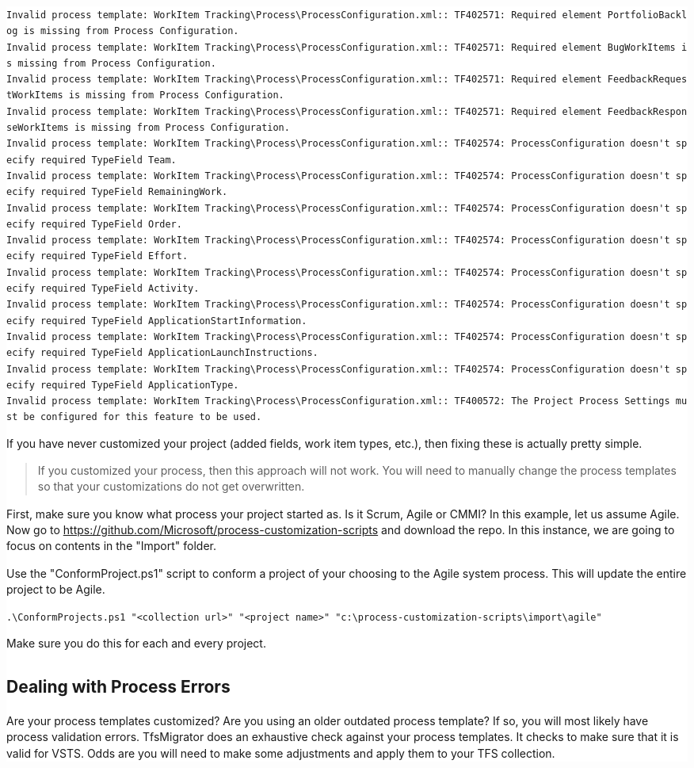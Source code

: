 ```no-highlight
Invalid process template: WorkItem Tracking\Process\ProcessConfiguration.xml:: TF402571: Required element PortfolioBacklog is missing from Process Configuration.
Invalid process template: WorkItem Tracking\Process\ProcessConfiguration.xml:: TF402571: Required element BugWorkItems is missing from Process Configuration.
Invalid process template: WorkItem Tracking\Process\ProcessConfiguration.xml:: TF402571: Required element FeedbackRequestWorkItems is missing from Process Configuration.
Invalid process template: WorkItem Tracking\Process\ProcessConfiguration.xml:: TF402571: Required element FeedbackResponseWorkItems is missing from Process Configuration.
Invalid process template: WorkItem Tracking\Process\ProcessConfiguration.xml:: TF402574: ProcessConfiguration doesn't specify required TypeField Team.
Invalid process template: WorkItem Tracking\Process\ProcessConfiguration.xml:: TF402574: ProcessConfiguration doesn't specify required TypeField RemainingWork.
Invalid process template: WorkItem Tracking\Process\ProcessConfiguration.xml:: TF402574: ProcessConfiguration doesn't specify required TypeField Order.
Invalid process template: WorkItem Tracking\Process\ProcessConfiguration.xml:: TF402574: ProcessConfiguration doesn't specify required TypeField Effort.
Invalid process template: WorkItem Tracking\Process\ProcessConfiguration.xml:: TF402574: ProcessConfiguration doesn't specify required TypeField Activity.
Invalid process template: WorkItem Tracking\Process\ProcessConfiguration.xml:: TF402574: ProcessConfiguration doesn't specify required TypeField ApplicationStartInformation.
Invalid process template: WorkItem Tracking\Process\ProcessConfiguration.xml:: TF402574: ProcessConfiguration doesn't specify required TypeField ApplicationLaunchInstructions.
Invalid process template: WorkItem Tracking\Process\ProcessConfiguration.xml:: TF402574: ProcessConfiguration doesn't specify required TypeField ApplicationType.
Invalid process template: WorkItem Tracking\Process\ProcessConfiguration.xml:: TF400572: The Project Process Settings must be configured for this feature to be used.
```

If you have never customized your project (added fields, work item types, etc.), then fixing these is actually pretty simple.

> If you customized your process, then this approach will not work. You will need to manually change the process templates so that your customizations do not get overwritten.

First, make sure you know what process your project started as. Is it Scrum, Agile or CMMI? In this example, let us assume Agile. Now go to https://github.com/Microsoft/process-customization-scripts and download the repo. In this instance, we are going to focus on contents in the "Import" folder.

Use the "ConformProject.ps1" script to conform a project of your choosing to the Agile system process. This will update the entire project to be Agile.

```
.\ConformProjects.ps1 "<collection url>" "<project name>" "c:\process-customization-scripts\import\agile" 
```

Make sure you do this for each and every project. 

<a id="dealing-with-process-errors"></a>
## Dealing with Process Errors

Are your process templates customized? Are you using an older outdated process template? If so, you will most likely have process validation errors. TfsMigrator does an exhaustive check against your process templates. It checks to make sure that it is valid for VSTS. Odds are you will need to make some adjustments and apply them to your TFS collection.
